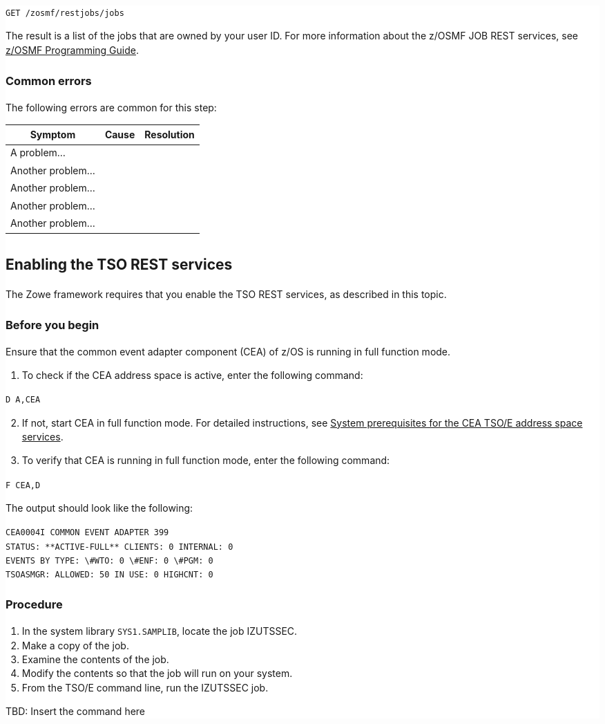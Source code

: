 `GET /zosmf/restjobs/jobs`

The result is a list of the jobs that are owned by your user ID. For more information about the z/OSMF JOB REST services, see [z/OSMF Programming Guide](https://www.ibm.com/support/knowledgecenter/SSLTBW_2.3.0/com.ibm.zos.v2r3.izua700/IZUHPINFO_API_RESTJOBS.htm).


### Common errors

The following errors are common for this step:

**Symptom** | **Cause** | **Resolution**
---|---|---
A problem…       |           |                
Another problem… |           |                 
Another problem… |           |                
Another problem… |           |                
Another problem… |           |                

## Enabling the TSO REST services
The Zowe framework requires that you enable the TSO REST services, as described in this topic.

### Before you begin

Ensure that the common event adapter component (CEA) of z/OS is running in full function mode.

1.	To check if the CEA address space is active, enter the following command:

  `D A,CEA`

2.	If not, start CEA in full function mode. For detailed instructions, see [System prerequisites for the CEA TSO/E address space services](https://www.ibm.com/support/knowledgecenter/SSLTBW_2.3.0/com.ibm.zos.v2r3.ieac100/prerequisites.htm).

3.	To verify that CEA is running in full function mode, enter the following command:

 `F CEA,D`

The output should look like the following:

```
CEA0004I COMMON EVENT ADAPTER 399  
STATUS: **ACTIVE-FULL** CLIENTS: 0 INTERNAL: 0  
EVENTS BY TYPE: \#WTO: 0 \#ENF: 0 \#PGM: 0  
TSOASMGR: ALLOWED: 50 IN USE: 0 HIGHCNT: 0
```

### Procedure

1.	In the system library `SYS1.SAMPLIB`, locate the job IZUTSSEC.
2.	Make a copy of the job.
3.	Examine the contents of the job.
4.	Modify the contents so that the job will run on your system.
5.	From the TSO/E command line, run the IZUTSSEC job.

TBD: Insert the command here
